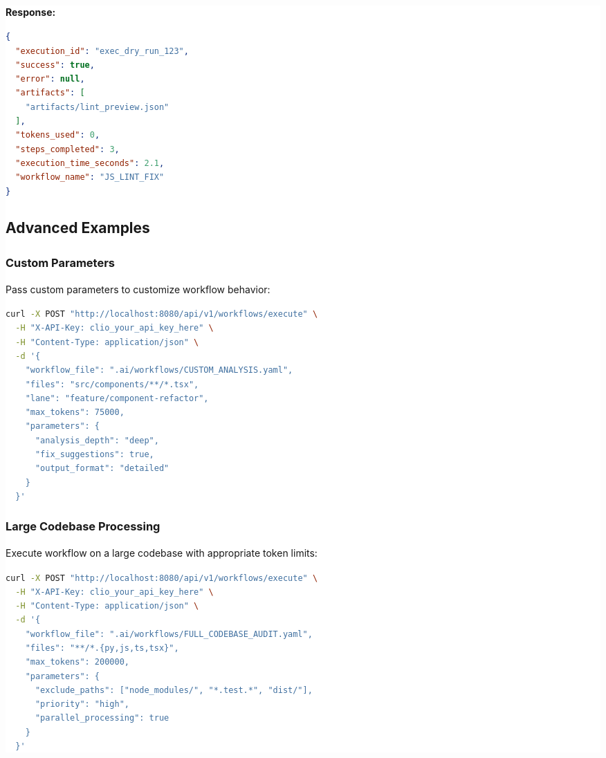 **Response:**

```json
{
  "execution_id": "exec_dry_run_123",
  "success": true,
  "error": null,
  "artifacts": [
    "artifacts/lint_preview.json"
  ],
  "tokens_used": 0,
  "steps_completed": 3,
  "execution_time_seconds": 2.1,
  "workflow_name": "JS_LINT_FIX"
}
```

## Advanced Examples

### Custom Parameters

Pass custom parameters to customize workflow behavior:

```bash
curl -X POST "http://localhost:8080/api/v1/workflows/execute" \
  -H "X-API-Key: clio_your_api_key_here" \
  -H "Content-Type: application/json" \
  -d '{
    "workflow_file": ".ai/workflows/CUSTOM_ANALYSIS.yaml",
    "files": "src/components/**/*.tsx",
    "lane": "feature/component-refactor",
    "max_tokens": 75000,
    "parameters": {
      "analysis_depth": "deep",
      "fix_suggestions": true,
      "output_format": "detailed"
    }
  }'
```

### Large Codebase Processing

Execute workflow on a large codebase with appropriate token limits:

```bash
curl -X POST "http://localhost:8080/api/v1/workflows/execute" \
  -H "X-API-Key: clio_your_api_key_here" \
  -H "Content-Type: application/json" \
  -d '{
    "workflow_file": ".ai/workflows/FULL_CODEBASE_AUDIT.yaml",
    "files": "**/*.{py,js,ts,tsx}",
    "max_tokens": 200000,
    "parameters": {
      "exclude_paths": ["node_modules/", "*.test.*", "dist/"],
      "priority": "high",
      "parallel_processing": true
    }
  }'
```
